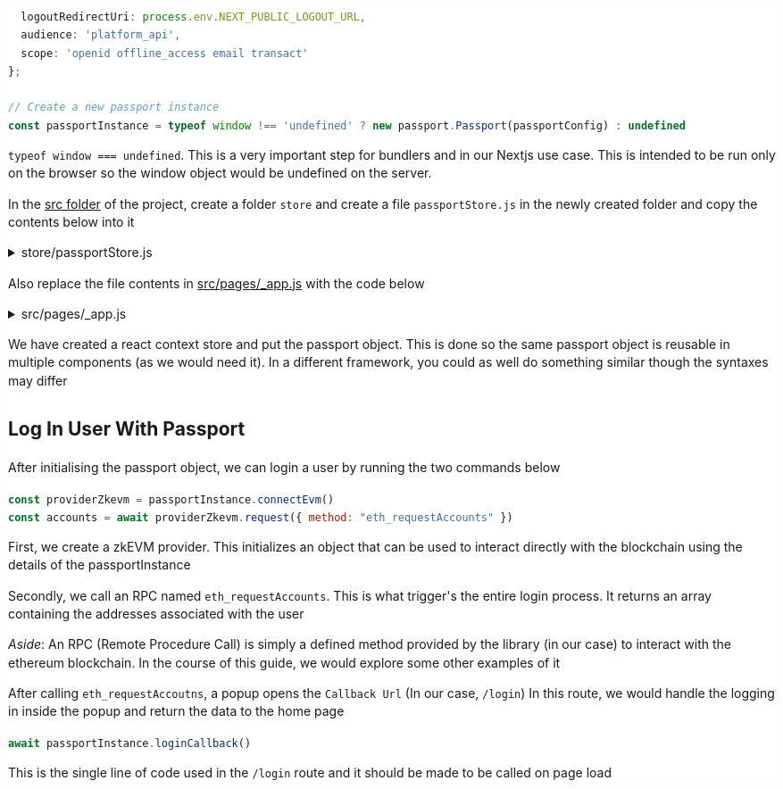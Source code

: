 ```javascript
  logoutRedirectUri: process.env.NEXT_PUBLIC_LOGOUT_URL,
  audience: 'platform_api',
  scope: 'openid offline_access email transact'
};

// Create a new passport instance
const passportInstance = typeof window !== 'undefined' ? new passport.Passport(passportConfig) : undefined

```

`typeof window === undefined`. This is a very important step for bundlers and in our Nextjs use case. This is intended to be run only on the browser so the window object would be undefined on the server.

In the [src folder]('/src') of the project, create a folder `store` and create a file `passportStore.js` in the newly created folder and copy the contents below into it

<details><summary>store/passportStore.js</summary></details>

Also replace the file contents in [src/pages/_app.js](src/pages/_app.js) with the code below

<details><summary>src/pages/_app.js</summary></details>

We have created a react context store and put the passport object. This is done so the same passport object is reusable in multiple components (as we would need it). In a different framework, you could as well do something similar though the syntaxes may differ

## Log In User With Passport

After initialising the passport object, we can login a user by running the two commands below

```javascript
const providerZkevm = passportInstance.connectEvm()
const accounts = await providerZkevm.request({ method: "eth_requestAccounts" })
```

First, we create a zkEVM provider. This initializes an object that can be used to interact directly with the blockchain using the details of the passportInstance

Secondly, we call an RPC named `eth_requestAccounts`. This is what trigger's the entire login process. It returns an array containing the addresses associated with the user

*Aside*: An RPC (Remote Procedure Call) is simply a defined method provided by the library (in our case) to interact with the ethereum blockchain. In the course of this guide, we would explore some other examples of it

After calling `eth_requestAccoutns`,  a popup opens the `Callback Url` (In our case, `/login`)
In this route, we would handle the logging in inside the popup and return the data to the home page

```javascript
await passportInstance.loginCallback()
```

This is the single line of code used in the `/login` route and it should be made to be called on page load
